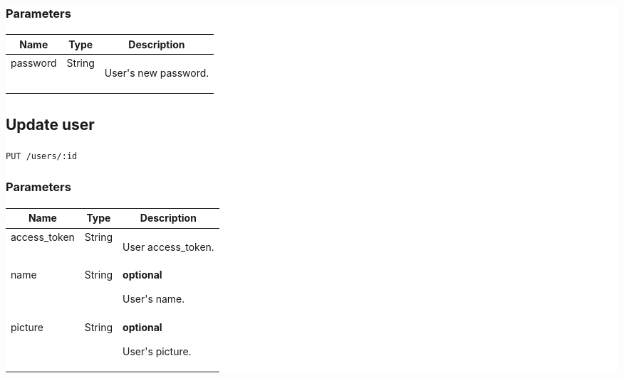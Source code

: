 ### Parameters

| Name    | Type      | Description                          |
|---------|-----------|--------------------------------------|
| password			| String			|  <p>User's new password.</p>							|

## Update user



	PUT /users/:id


### Parameters

| Name    | Type      | Description                          |
|---------|-----------|--------------------------------------|
| access_token			| String			|  <p>User access_token.</p>							|
| name			| String			| **optional** <p>User's name.</p>							|
| picture			| String			| **optional** <p>User's picture.</p>							|


